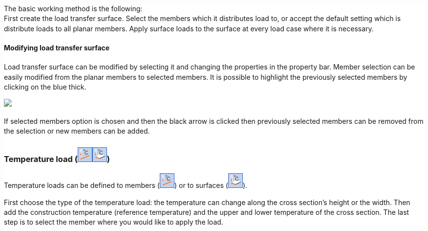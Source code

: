 
The basic working method is the following:  
First create the load transfer surface. Select the members which it distributes load to, or accept the default setting which is distribute loads to all planar members. Apply surface loads to the surface at every load case where it is necessary.


#### Modifying load transfer surface





Load transfer surface can be modified by selecting it and changing the properties in the property bar. Member selection can be easily modified from the planar members to selected members. It is possible to highlight the previously selected members by clicking on the blue thick.





[![](https://Consteelsoftware.com/wp-content/uploads/2021/04/7-4-Load-transfer-surface.png)](./img/wp-content-uploads-2021-04-7-4-Load-transfer-surface.png)





If selected members option is chosen and then the black arrow is clicked then previously selected members can be removed from the selection or new members can be added.





### Temperature load (![](./img/wp-content-uploads-2021-04-cmd_load_temp_line.png)![](./img/wp-content-uploads-2021-04-cmd_load_temp_surf.png))





Temperature loads can be defined to members (![](./img/wp-content-uploads-2021-04-cmd_load_temp_line.png)) or to surfaces (![](./img/wp-content-uploads-2021-04-cmd_load_temp_surf.png)).





First choose the type of the temperature load: the temperature can change along the cross section’s height or the width. Then add the construction temperature (reference temperature) and the upper and lower temperature of the cross section. The last step is to select the member where you would like to apply the load.








